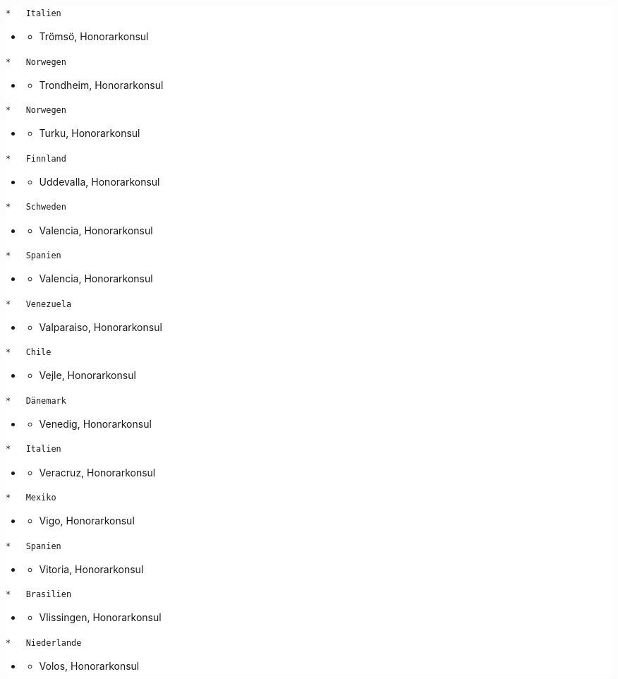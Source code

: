     *   Italien


*    *   Trömsö, Honorarkonsul

    *   Norwegen


*    *   Trondheim, Honorarkonsul

    *   Norwegen


*    *   Turku, Honorarkonsul

    *   Finnland


*    *   Uddevalla, Honorarkonsul

    *   Schweden


*    *   Valencia, Honorarkonsul

    *   Spanien


*    *   Valencia, Honorarkonsul

    *   Venezuela


*    *   Valparaiso, Honorarkonsul

    *   Chile


*    *   Vejle, Honorarkonsul

    *   Dänemark


*    *   Venedig, Honorarkonsul

    *   Italien


*    *   Veracruz, Honorarkonsul

    *   Mexiko


*    *   Vigo, Honorarkonsul

    *   Spanien


*    *   Vitoria, Honorarkonsul

    *   Brasilien


*    *   Vlissingen, Honorarkonsul

    *   Niederlande


*    *   Volos, Honorarkonsul
